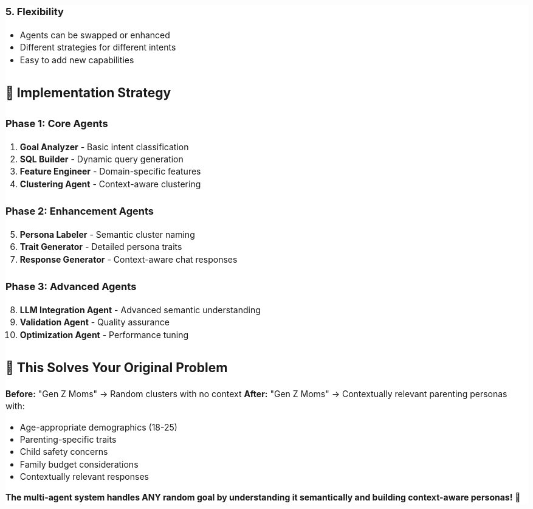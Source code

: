 ### 5. **Flexibility**
- Agents can be swapped or enhanced
- Different strategies for different intents
- Easy to add new capabilities

## 🔧 Implementation Strategy

### Phase 1: Core Agents
1. **Goal Analyzer** - Basic intent classification
2. **SQL Builder** - Dynamic query generation
3. **Feature Engineer** - Domain-specific features
4. **Clustering Agent** - Context-aware clustering

### Phase 2: Enhancement Agents
5. **Persona Labeler** - Semantic cluster naming
6. **Trait Generator** - Detailed persona traits
7. **Response Generator** - Context-aware chat responses

### Phase 3: Advanced Agents
8. **LLM Integration Agent** - Advanced semantic understanding
9. **Validation Agent** - Quality assurance
10. **Optimization Agent** - Performance tuning

## 🎯 This Solves Your Original Problem

**Before:** "Gen Z Moms" → Random clusters with no context
**After:** "Gen Z Moms" → Contextually relevant parenting personas with:
- Age-appropriate demographics (18-25)
- Parenting-specific traits
- Child safety concerns
- Family budget considerations
- Contextually relevant responses

**The multi-agent system handles ANY random goal by understanding it semantically and building context-aware personas!** 🎉
